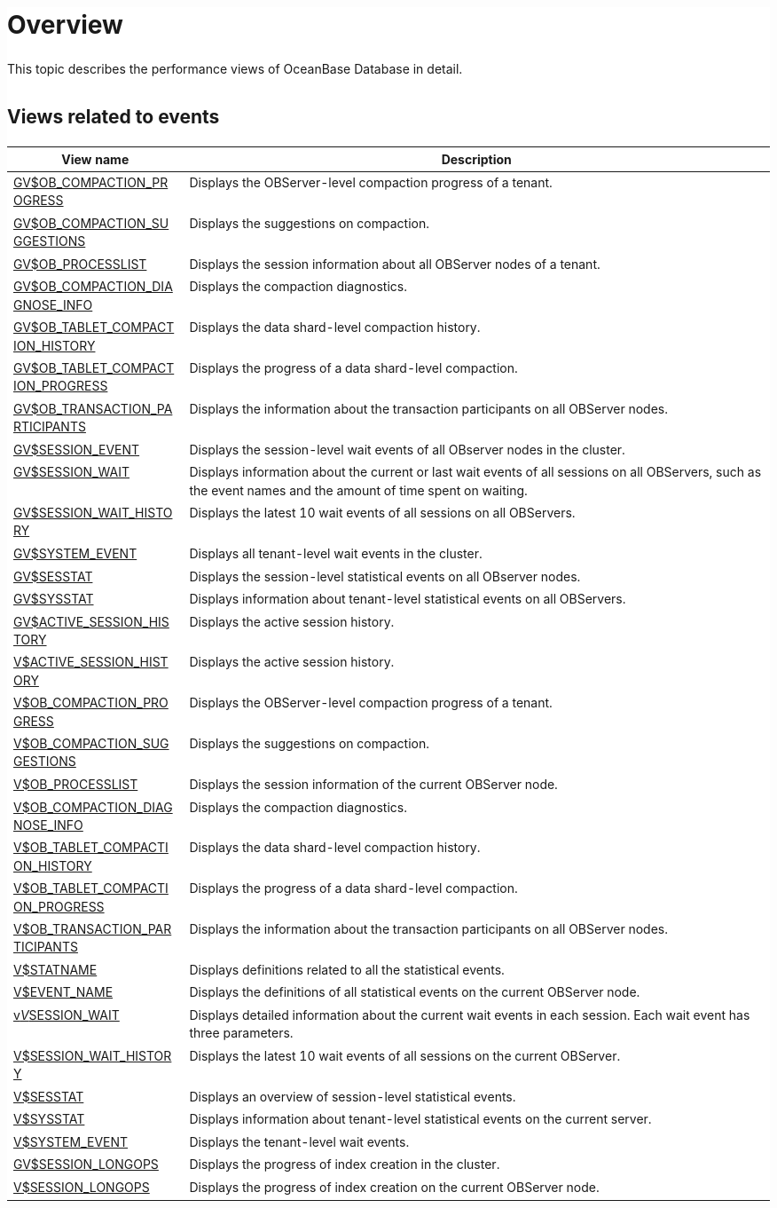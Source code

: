 # Overview

This topic describes the performance views of OceanBase Database in detail.

## Views related to events

| View name | Description |
|---------------------------------------------------------------------------------|-----------------------------------------------------------|
| [GV$OB_COMPACTION_PROGRESS](../300.performance-view-of-mysql-mode/300.gv-ob_compaction_progress-of-mysql-mode.md) | Displays the OBServer-level compaction progress of a tenant.  |
| [GV$OB_COMPACTION_SUGGESTIONS](../300.performance-view-of-mysql-mode/400.gv-ob_compaction_suggestions-of-mysql-mode.md) | Displays the suggestions on compaction.  |
| [GV$OB_PROCESSLIST](../300.performance-view-of-mysql-mode/700.gv-ob_processlist-of-mysql-mode.md) | Displays the session information about all OBServer nodes of a tenant.  |
| [GV$OB_COMPACTION_DIAGNOSE_INFO](../300.performance-view-of-mysql-mode/200.gv-ob_compaction_diagnose_info-of-mysql-mode.md) | Displays the compaction diagnostics.  |
| [GV$OB_TABLET_COMPACTION_HISTORY](../300.performance-view-of-mysql-mode/1000.gv-ob_tablet_compaction_history-of-mysql-mode.md) | Displays the data shard-level compaction history.  |
| [GV$OB_TABLET_COMPACTION_PROGRESS](../300.performance-view-of-mysql-mode/1100.gv-ob_tablet_compaction_progress-of-mysql-mode.md) | Displays the progress of a data shard-level compaction.  |
| [GV$OB_TRANSACTION_PARTICIPANTS](../300.performance-view-of-mysql-mode/1200.gv-ob_transaction_participants-of-mysql-mode.md) | Displays the information about the transaction participants on all OBServer nodes.  |
| [GV$SESSION_EVENT](../300.performance-view-of-mysql-mode/1600.gv-session_event-of-mysql-mode.md) | Displays the session-level wait events of all OBserver nodes in the cluster.  |
| [GV$SESSION_WAIT](../300.performance-view-of-mysql-mode/1700.gv-session_wait-of-mysql-mode.md) | Displays information about the current or last wait events of all sessions on all OBServers, such as the event names and the amount of time spent on waiting.  |
| [GV$SESSION_WAIT_HISTORY](../300.performance-view-of-mysql-mode/1800.gv-session_wait_history-of-mysql-mode.md) | Displays the latest 10 wait events of all sessions on all OBServers.  |
| [GV$SYSTEM_EVENT](../300.performance-view-of-mysql-mode/1900.gv-system_event-of-mysql-mode.md) | Displays all tenant-level wait events in the cluster.  |
| [GV$SESSTAT](../300.performance-view-of-mysql-mode/2000.gv-sesstat-of-mysql-mode.md) | Displays the session-level statistical events on all OBserver nodes.  |
| [GV$SYSSTAT](../300.performance-view-of-mysql-mode/10500.gv-sysstat-of-mysql-mode.md) | Displays information about tenant-level statistical events on all OBServers.  |
| [GV$ACTIVE_SESSION_HISTORY](../300.performance-view-of-mysql-mode/11000.gv-active_session_history-of-mysql-mode.md) | Displays the active session history.  |
| [V$ACTIVE_SESSION_HISTORY](../300.performance-view-of-mysql-mode/11000.gv-active_session_history-of-mysql-mode.md) | Displays the active session history.  |
| [V$OB_COMPACTION_PROGRESS](../300.performance-view-of-mysql-mode/4500.v-ob_compaction_progress-of-mysql-mode.md) | Displays the OBServer-level compaction progress of a tenant.  |
| [V$OB_COMPACTION_SUGGESTIONS](../300.performance-view-of-mysql-mode/4600.v-ob_compaction_suggestions-of-mysql-mode.md) | Displays the suggestions on compaction.  |
| [V$OB_PROCESSLIST](../300.performance-view-of-mysql-mode/4900.v-ob_processlist-of-mysql-mode.md) | Displays the session information of the current OBServer node.  |
| [V$OB_COMPACTION_DIAGNOSE_INFO](../300.performance-view-of-mysql-mode/200.gv-ob_compaction_diagnose_info-of-mysql-mode.md) | Displays the compaction diagnostics.  |
| [V$OB_TABLET_COMPACTION_HISTORY](../300.performance-view-of-mysql-mode/1000.gv-ob_tablet_compaction_history-of-mysql-mode.md) | Displays the data shard-level compaction history.  |
| [V$OB_TABLET_COMPACTION_PROGRESS](../300.performance-view-of-mysql-mode/1100.gv-ob_tablet_compaction_progress-of-mysql-mode.md) | Displays the progress of a data shard-level compaction.  |
| [V$OB_TRANSACTION_PARTICIPANTS](../300.performance-view-of-mysql-mode/5400.v-ob_transaction_participants-of-mysql-mode.md) | Displays the information about the transaction participants on all OBServer nodes.  |
| [V$STATNAME](../300.performance-view-of-mysql-mode/5600.v-statname-of-mysql-mode.md) | Displays definitions related to all the statistical events.  |
| [V$EVENT_NAME](../300.performance-view-of-mysql-mode/5700.v-event_name-of-mysql-mode.md) | Displays the definitions of all statistical events on the current OBServer node.  |
| [v$V$SESSION_WAIT](../300.performance-view-of-mysql-mode/5900.v-session_wait-of-mysql-mode.md) | Displays detailed information about the current wait events in each session. Each wait event has three parameters.  |
| [V$SESSION_WAIT_HISTORY](../300.performance-view-of-mysql-mode/6000.v-session_wait_history-of-mysql-mode.md) | Displays the latest 10 wait events of all sessions on the current OBServer.  |
| [V$SESSTAT](../300.performance-view-of-mysql-mode/2000.gv-sesstat-of-mysql-mode.md) | Displays an overview of session-level statistical events.  |
| [V$SYSSTAT](../300.performance-view-of-mysql-mode/10500.gv-sysstat-of-mysql-mode.md) | Displays information about tenant-level statistical events on the current server.  |
| [V$SYSTEM_EVENT](../300.performance-view-of-mysql-mode/6300.v-system_event-of-mysql-mode.md) | Displays the tenant-level wait events.  |
| [GV$SESSION_LONGOPS](../300.performance-view-of-mysql-mode/3300.gv-session_longops-of-mysql-mode.md) | Displays the progress of index creation in the cluster.  |
| [V$SESSION_LONGOPS](../300.performance-view-of-mysql-mode/3300.gv-session_longops-of-mysql-mode.md) | Displays the progress of index creation on the current OBServer node.  |

